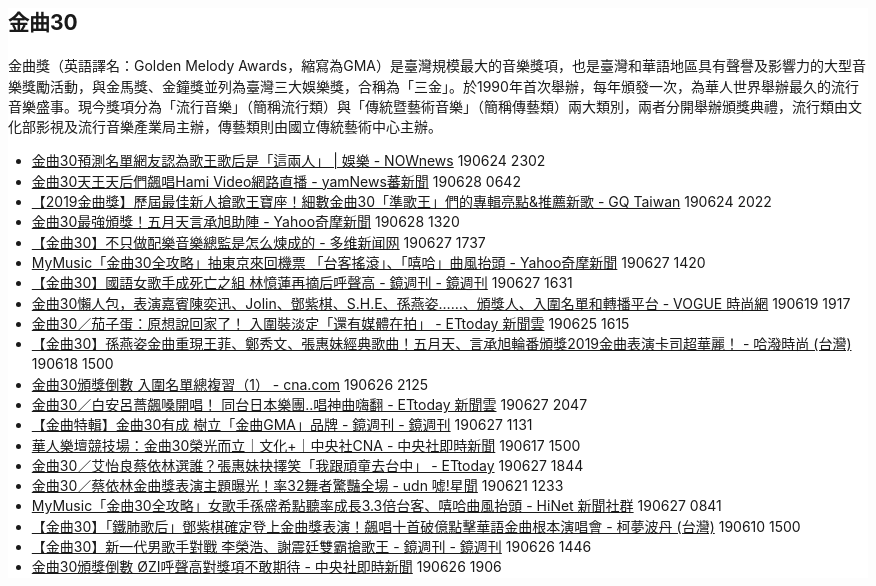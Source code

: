 ## 金曲30

金曲獎（英語譯名：Golden Melody Awards，縮寫為GMA）是臺灣規模最大的音樂獎項，也是臺灣和華語地區具有聲譽及影響力的大型音樂獎勵活動，與金馬獎、金鐘獎並列為臺灣三大娛樂獎，合稱為「三金」。於1990年首次舉辦，每年頒發一次，為華人世界舉辦最久的流行音樂盛事。現今獎項分為「流行音樂」（簡稱流行類）與「傳統暨藝術音樂」（簡稱傳藝類）兩大類別，兩者分開舉辦頒獎典禮，流行類由文化部影視及流行音樂產業局主辦，傳藝類則由國立傳統藝術中心主辦。
- [金曲30預測名單網友認為歌王歌后是「這兩人」 | 娛樂 - NOWnews](https://www.nownews.com/news/20190624/3461838/ "金曲30預測名單網友認為歌王歌后是「這兩人」 | 娛樂 - NOWnews") 190624 2302
- [金曲30天王天后們飆唱Hami Video網路直播 - yamNews蕃新聞](https://n.yam.com/Article/20190628730192 "金曲30天王天后們飆唱Hami Video網路直播 - yamNews蕃新聞") 190628 0642
- [【2019金曲獎】歷屆最佳新人搶歌王寶座！細數金曲30「準歌王」們的專輯亮點&推薦新歌 - GQ Taiwan](https://www.gq.com.tw/entertainment/culture/content-39925.html "【2019金曲獎】歷屆最佳新人搶歌王寶座！細數金曲30「準歌王」們的專輯亮點&推薦新歌 - GQ Taiwan") 190624 2022
- [金曲30最強頒獎！五月天言承旭助陣 - Yahoo奇摩新聞](https://tw.news.yahoo.com/%E9%87%91%E6%9B%B230%E6%9C%80%E5%BC%B7%E9%A0%92%E7%8D%8E-%E4%BA%94%E6%9C%88%E5%A4%A9%E8%A8%80%E6%89%BF%E6%97%AD%E5%8A%A9%E9%99%A3-034003061.html "金曲30最強頒獎！五月天言承旭助陣 - Yahoo奇摩新聞") 190628 1320
- [【金曲30】不只做配樂音樂總監是怎么煉成的 - 多维新闻网](http://news.dwnews.com/taiwan/big5/news/2019-06-27/60139027.html "【金曲30】不只做配樂音樂總監是怎么煉成的 - 多维新闻网") 190627 1737
- [MyMusic「金曲30全攻略」抽東京來回機票 「台客搖滾」、「嘻哈」曲風抬頭 - Yahoo奇摩新聞](https://tw.news.yahoo.com/mymusic-%E9%87%91%E6%9B%B230%E5%85%A8%E6%94%BB%E7%95%A5-%E6%8A%BD%E6%9D%B1%E4%BA%AC%E4%BE%86%E5%9B%9E%E6%A9%9F%E7%A5%A8-%E5%8F%B0%E5%AE%A2%E6%90%96%E6%BB%BE-%E5%98%BB%E5%93%88-062000094.html "MyMusic「金曲30全攻略」抽東京來回機票 「台客搖滾」、「嘻哈」曲風抬頭 - Yahoo奇摩新聞") 190627 1420
- [【金曲30】國語女歌手成死亡之組 林憶蓮再摘后呼聲高 - 鏡週刊 - 鏡週刊](https://www.mirrormedia.mg/story/20190627ent020 "【金曲30】國語女歌手成死亡之組 林憶蓮再摘后呼聲高 - 鏡週刊 - 鏡週刊") 190627 1631
- [金曲30懶人包，表演嘉賓陳奕迅、Jolin、鄧紫棋、S.H.E、孫燕姿……、頒獎人、入圍名單和轉播平台 - VOGUE 時尚網](https://www.vogue.com.tw/feature/entertainment/content-47966.html "金曲30懶人包，表演嘉賓陳奕迅、Jolin、鄧紫棋、S.H.E、孫燕姿……、頒獎人、入圍名單和轉播平台 - VOGUE 時尚網") 190619 1917
- [金曲30／茄子蛋：原想說回家了！ 入圍裝淡定「還有媒體在拍」 - ETtoday 新聞雲](https://star.ettoday.net/news/1474813 "金曲30／茄子蛋：原想說回家了！ 入圍裝淡定「還有媒體在拍」 - ETtoday 新聞雲") 190625 1615
- [【金曲30】孫燕姿金曲重現王菲、鄭秀文、張惠妹經典歌曲！五月天、言承旭輪番頒獎2019金曲表演卡司超華麗！ - 哈潑時尚 (台灣)](https://www.harpersbazaar.com/tw/celebrity/celebritynews/g27907182/golden-awards-30th-performace/ "【金曲30】孫燕姿金曲重現王菲、鄭秀文、張惠妹經典歌曲！五月天、言承旭輪番頒獎2019金曲表演卡司超華麗！ - 哈潑時尚 (台灣)") 190618 1500
- [金曲30頒獎倒數 入圍名單總複習（1） - cna.com](https://www.cna.com.tw/news/gpho/201906260001.aspx "金曲30頒獎倒數 入圍名單總複習（1） - cna.com") 190626 2125
- [金曲30／白安呂薔飆嗓開唱！ 同台日本樂團..唱神曲嗨翻 - ETtoday 新聞雲](https://www.ettoday.net/amp/amp_news.php?news_id=1476743&from=rss "金曲30／白安呂薔飆嗓開唱！ 同台日本樂團..唱神曲嗨翻 - ETtoday 新聞雲") 190627 2047
- [【金曲特輯】金曲30有成 樹立「金曲GMA」品牌 - 鏡週刊 - 鏡週刊](https://www.mirrormedia.mg/story/20190627mkt001 "【金曲特輯】金曲30有成 樹立「金曲GMA」品牌 - 鏡週刊 - 鏡週刊") 190627 1131
- [華人樂壇競技場：金曲30榮光而立｜文化+｜中央社CNA - 中央社即時新聞](https://www.cna.com.tw/culture/article/20190615w004 "華人樂壇競技場：金曲30榮光而立｜文化+｜中央社CNA - 中央社即時新聞") 190617 1500
- [金曲30／艾怡良蔡依林選誰？張惠妹抉擇笑「我跟頑童去台中」 - ETtoday](https://star.ettoday.net/news/1476739 "金曲30／艾怡良蔡依林選誰？張惠妹抉擇笑「我跟頑童去台中」 - ETtoday") 190627 1844
- [金曲30／蔡依林金曲獎表演主題曝光！率32舞者驚豔全場 - udn 噓!星聞](https://stars.udn.com/star/story/10092/3884827 "金曲30／蔡依林金曲獎表演主題曝光！率32舞者驚豔全場 - udn 噓!星聞") 190621 1233
- [MyMusic「金曲30全攻略」女歌手孫盛希點聽率成長3.3倍台客、嘻哈曲風抬頭 - HiNet 新聞社群](https://times.hinet.net/news/22435493 "MyMusic「金曲30全攻略」女歌手孫盛希點聽率成長3.3倍台客、嘻哈曲風抬頭 - HiNet 新聞社群") 190627 0841
- [【金曲30】「鐵肺歌后」鄧紫棋確定登上金曲獎表演！飆唱十首破億點擊華語金曲根本演唱會 - 柯夢波丹 (台灣)](https://www.cosmopolitan.com/tw/entertainment/celebrity-gossip/g27873025/gloria-tang-will-performance-in-30th-golden-melody-award/ "【金曲30】「鐵肺歌后」鄧紫棋確定登上金曲獎表演！飆唱十首破億點擊華語金曲根本演唱會 - 柯夢波丹 (台灣)") 190610 1500
- [【金曲30】新一代男歌手對戰 李榮浩、謝震廷雙霸搶歌王 - 鏡週刊 - 鏡週刊](https://www.mirrormedia.mg/story/20190626ent004 "【金曲30】新一代男歌手對戰 李榮浩、謝震廷雙霸搶歌王 - 鏡週刊 - 鏡週刊") 190626 1446
- [金曲30頒獎倒數 ØZI呼聲高對獎項不敢期待 - 中央社即時新聞](https://www.cna.com.tw/news/amov/201906260275.aspx "金曲30頒獎倒數 ØZI呼聲高對獎項不敢期待 - 中央社即時新聞") 190626 1906
